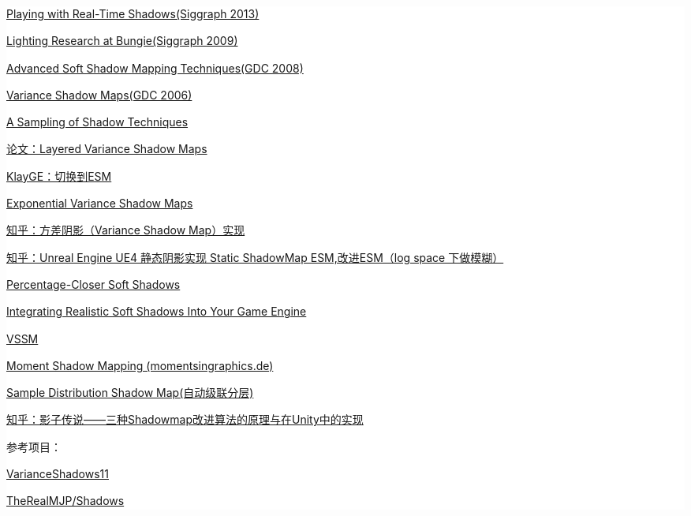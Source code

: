 [Playing with Real-Time Shadows(Siggraph 2013)](https://www.realtimeshadows.com/sites/default/files/Playing%20with%20Real-Time%20Shadows_0.pdf)

[Lighting Research at Bungie(Siggraph 2009)](http://advances.realtimerendering.com/s2009/SIGGRAPH%202009%20-%20Lighting%20Research%20at%20Bungie.pdf)

[Advanced Soft Shadow Mapping Techniques(GDC 2008)](https://developer.download.nvidia.com/presentations/2008/GDC/GDC08_SoftShadowMapping.pdf)

[Variance Shadow Maps(GDC 2006)](https://http.download.nvidia.com/developer/presentations/2006/gdc/2006-GDC-Variance-Shadow-Maps.pdf)

[A Sampling of Shadow Techniques](https://mynameismjp.wordpress.com/2013/09/10/shadow-maps/)

[论文：Layered Variance Shadow Maps](https://dl.acm.org/doi/pdf/10.5555/1375714.1375739)

[KlayGE：切换到ESM](http://www.klayge.org/2013/10/07/%E5%88%87%E6%8D%A2%E5%88%B0esm/)

[Exponential Variance Shadow Maps](https://www.martincap.io/project_detail.php?project_id=9)

[知乎：方差阴影（Variance Shadow Map）实现](https://zhuanlan.zhihu.com/p/136124807)

[知乎：Unreal Engine UE4 静态阴影实现 Static ShadowMap ESM,改进ESM（log space 下做模糊）](https://zhuanlan.zhihu.com/p/408343196)

[Percentage-Closer Soft Shadows](https://developer.download.nvidia.com/shaderlibrary/docs/shadow_PCSS.pdf)

[Integrating Realistic Soft Shadows Into Your Game Engine](https://developer.download.nvidia.com/whitepapers/2008/PCSS_Integration.pdf)

[VSSM](https://jankautz.com/publications/VSSM_PG2010.pdf)

[Moment Shadow Mapping (momentsingraphics.de)](http://momentsingraphics.de/I3D2015.html)

[Sample Distribution Shadow Map(自动级联分层)](https://www.intel.com/content/dam/develop/external/us/en/documents/sampledistributionshadowmaps-siggraph2010-notes-181237.pdf)

[知乎：影子传说——三种Shadowmap改进算法的原理与在Unity中的实现](https://zhuanlan.zhihu.com/p/382202359)

参考项目：

[VarianceShadows11](https://github.com/walbourn/directx-sdk-samples/tree/main/VarianceShadows11)

[TheRealMJP/Shadows](https://github.com/TheRealMJP/Shadows)



